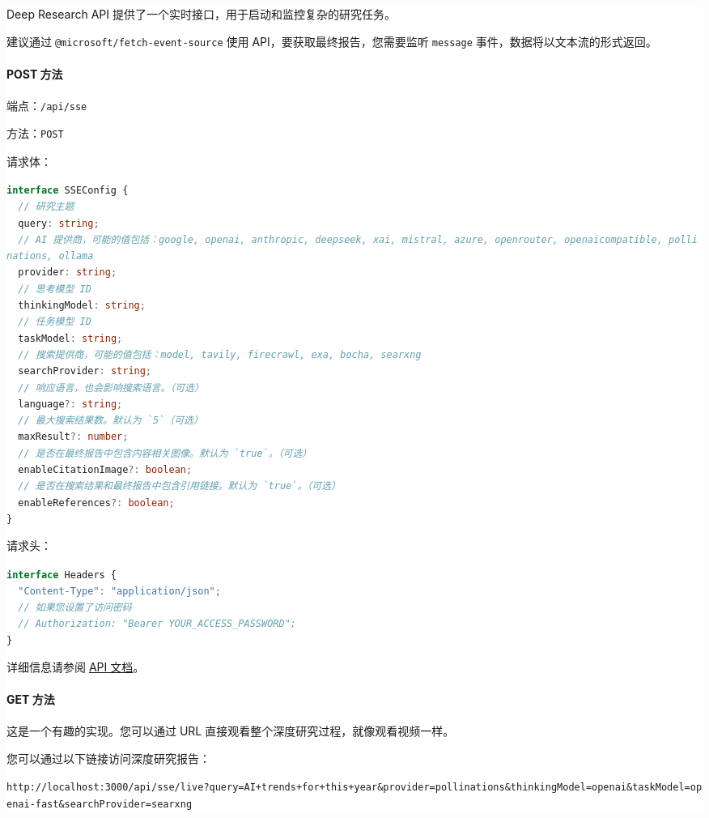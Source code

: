 Deep Research API 提供了一个实时接口，用于启动和监控复杂的研究任务。

建议通过 `@microsoft/fetch-event-source` 使用 API，要获取最终报告，您需要监听 `message` 事件，数据将以文本流的形式返回。

#### POST 方法

端点：`/api/sse`

方法：`POST`

请求体：

```typescript
interface SSEConfig {
  // 研究主题
  query: string;
  // AI 提供商，可能的值包括：google, openai, anthropic, deepseek, xai, mistral, azure, openrouter, openaicompatible, pollinations, ollama
  provider: string;
  // 思考模型 ID
  thinkingModel: string;
  // 任务模型 ID
  taskModel: string;
  // 搜索提供商，可能的值包括：model, tavily, firecrawl, exa, bocha, searxng
  searchProvider: string;
  // 响应语言，也会影响搜索语言。（可选）
  language?: string;
  // 最大搜索结果数。默认为 `5`（可选）
  maxResult?: number;
  // 是否在最终报告中包含内容相关图像。默认为 `true`。（可选）
  enableCitationImage?: boolean;
  // 是否在搜索结果和最终报告中包含引用链接。默认为 `true`。（可选）
  enableReferences?: boolean;
}
```

请求头：

```typescript
interface Headers {
  "Content-Type": "application/json";
  // 如果您设置了访问密码
  // Authorization: "Bearer YOUR_ACCESS_PASSWORD";
}
```

详细信息请参阅 [API 文档](./docs/deep-research-api-doc.md)。

#### GET 方法

这是一个有趣的实现。您可以通过 URL 直接观看整个深度研究过程，就像观看视频一样。

您可以通过以下链接访问深度研究报告：

```text
http://localhost:3000/api/sse/live?query=AI+trends+for+this+year&provider=pollinations&thinkingModel=openai&taskModel=openai-fast&searchProvider=searxng
```

